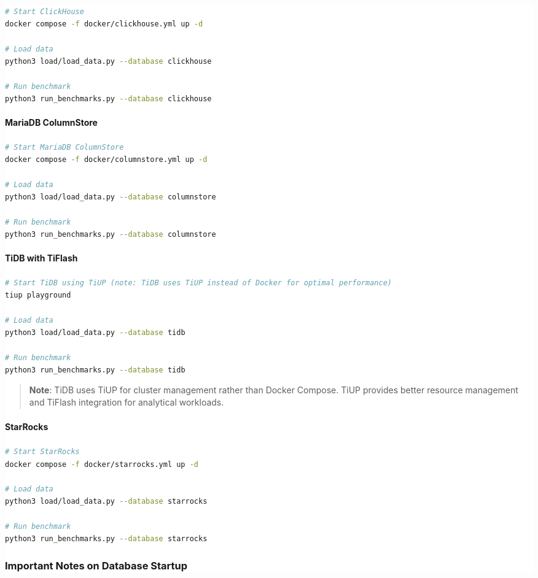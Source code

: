 ```bash
# Start ClickHouse
docker compose -f docker/clickhouse.yml up -d

# Load data
python3 load/load_data.py --database clickhouse

# Run benchmark
python3 run_benchmarks.py --database clickhouse
```

#### MariaDB ColumnStore

```bash
# Start MariaDB ColumnStore
docker compose -f docker/columnstore.yml up -d

# Load data
python3 load/load_data.py --database columnstore

# Run benchmark
python3 run_benchmarks.py --database columnstore
```

#### TiDB with TiFlash

```bash
# Start TiDB using TiUP (note: TiDB uses TiUP instead of Docker for optimal performance)
tiup playground

# Load data
python3 load/load_data.py --database tidb

# Run benchmark
python3 run_benchmarks.py --database tidb
```

> **Note**: TiDB uses TiUP for cluster management rather than Docker Compose. TiUP provides better resource management and TiFlash integration for analytical workloads.

#### StarRocks

```bash
# Start StarRocks
docker compose -f docker/starrocks.yml up -d

# Load data
python3 load/load_data.py --database starrocks

# Run benchmark
python3 run_benchmarks.py --database starrocks
```

### Important Notes on Database Startup
